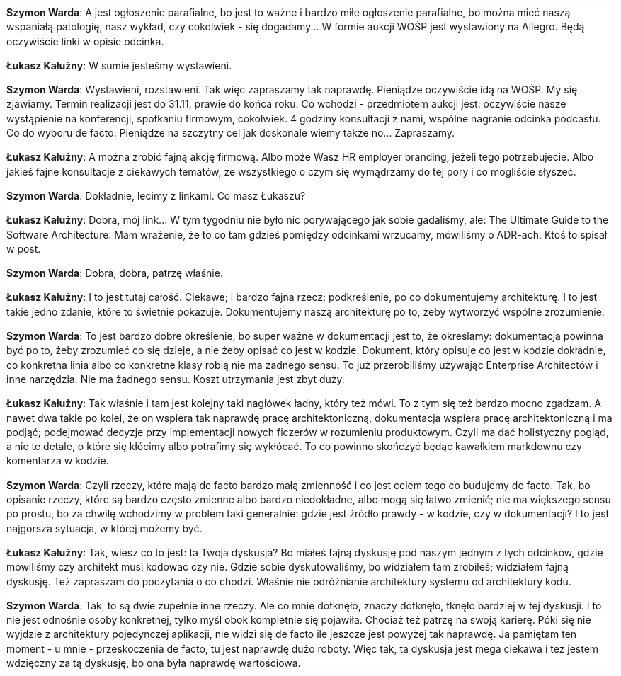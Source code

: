 **Szymon Warda**: A jest ogłoszenie parafialne, bo jest to ważne i bardzo miłe ogłoszenie parafialne, bo można mieć naszą wspaniałą patologię, nasz wykład, czy cokolwiek - się dogadamy... W formie aukcji WOŚP jest wystawiony na Allegro. Będą oczywiście linki w opisie odcinka.

**Łukasz Kałużny**: W sumie jesteśmy wystawieni.

**Szymon Warda**: Wystawieni, rozstawieni. Tak więc zapraszamy tak naprawdę. Pieniądze oczywiście idą na WOŚP. My się zjawiamy. Termin realizacji jest do 31.11, prawie do końca roku. Co wchodzi - przedmiotem aukcji jest: oczywiście nasze wystąpienie na konferencji, spotkaniu firmowym, cokolwiek. 4 godziny konsultacji z nami, wspólne nagranie odcinka podcastu. Co do wyboru de facto. Pieniądze na szczytny cel jak doskonale wiemy także no... Zapraszamy.

**Łukasz Kałużny**: A można zrobić fajną akcję firmową. Albo może Wasz HR employer branding, jeżeli tego potrzebujecie. Albo jakieś fajne konsultacje z ciekawych tematów, ze wszystkiego o czym się wymądrzamy do tej pory i co mogliście słyszeć.

**Szymon Warda**: Dokładnie, lecimy z linkami. Co masz Łukaszu?

**Łukasz Kałużny**: Dobra, mój link... W tym tygodniu nie było nic porywającego jak sobie gadaliśmy, ale: The Ultimate Guide to the Software Architecture. Mam wrażenie, że to co tam gdzieś pomiędzy odcinkami wrzucamy, mówiliśmy o ADR-ach. Ktoś to spisał w post.

**Szymon Warda**: Dobra, dobra, patrzę właśnie.

**Łukasz Kałużny**: I to jest tutaj całość. Ciekawe; i bardzo fajna rzecz: podkreślenie, po co dokumentujemy architekturę. I to jest takie jedno zdanie, które to świetnie pokazuje. Dokumentujemy naszą architekturę po to, żeby wytworzyć wspólne zrozumienie.

**Szymon Warda**: To jest bardzo dobre określenie, bo super ważne w dokumentacji jest to, że określamy: dokumentacja powinna być po to, żeby zrozumieć co się dzieje, a nie żeby opisać co jest w kodzie. Dokument, który opisuje co jest w kodzie dokładnie, co konkretna linia albo co konkretne klasy robią nie ma żadnego sensu. To już przerobiliśmy używając Enterprise Architectów i inne narzędzia. Nie ma żadnego sensu. Koszt utrzymania jest zbyt duży.

**Łukasz Kałużny**: Tak właśnie i tam jest kolejny taki nagłówek ładny, który też mówi. To z tym się też bardzo mocno zgadzam. A nawet dwa takie po kolei, że on wspiera tak naprawdę pracę architektoniczną, dokumentacja wspiera pracę architektoniczną i ma podjąć; podejmować decyzje przy implementacji nowych ficzerów w rozumieniu produktowym. Czyli ma dać holistyczny pogląd, a nie te detale, o które się kłócimy albo potrafimy się wykłócać. To co powinno skończyć będąc kawałkiem markdownu czy komentarza w kodzie.

**Szymon Warda**: Czyli rzeczy, które mają de facto bardzo małą zmienność i co jest celem tego co budujemy de facto. Tak, bo opisanie rzeczy, które są bardzo często zmienne albo bardzo niedokładne, albo mogą się łatwo zmienić; nie ma większego sensu po prostu, bo za chwilę wchodzimy w problem taki generalnie: gdzie jest źródło prawdy - w kodzie, czy w dokumentacji? I to jest najgorsza sytuacja, w której możemy być.

**Łukasz Kałużny**: Tak, wiesz co to jest: ta Twoja dyskusja? Bo miałeś fajną dyskusję pod naszym jednym z tych odcinków, gdzie mówiliśmy czy architekt musi kodować czy nie. Gdzie sobie dyskutowaliśmy, bo widziałem tam zrobiłeś; widziałem fajną dyskusję. Też zapraszam do poczytania o co chodzi. Właśnie nie odróżnianie architektury systemu od architektury kodu.

**Szymon Warda**: Tak, to są dwie zupełnie inne rzeczy. Ale co mnie dotknęło, znaczy dotknęło, tknęło bardziej w tej dyskusji. I to nie jest odnośnie osoby konkretnej, tylko myśl obok kompletnie się pojawiła. Chociaż też patrzę na swoją karierę. Póki się nie wyjdzie z architektury pojedynczej aplikacji, nie widzi się de facto ile jeszcze jest powyżej tak naprawdę. Ja pamiętam ten moment - u mnie - przeskoczenia de facto, tu jest naprawdę dużo roboty. Więc tak, ta dyskusja jest mega ciekawa i też jestem wdzięczny za tą dyskusję, bo ona była naprawdę wartościowa.

